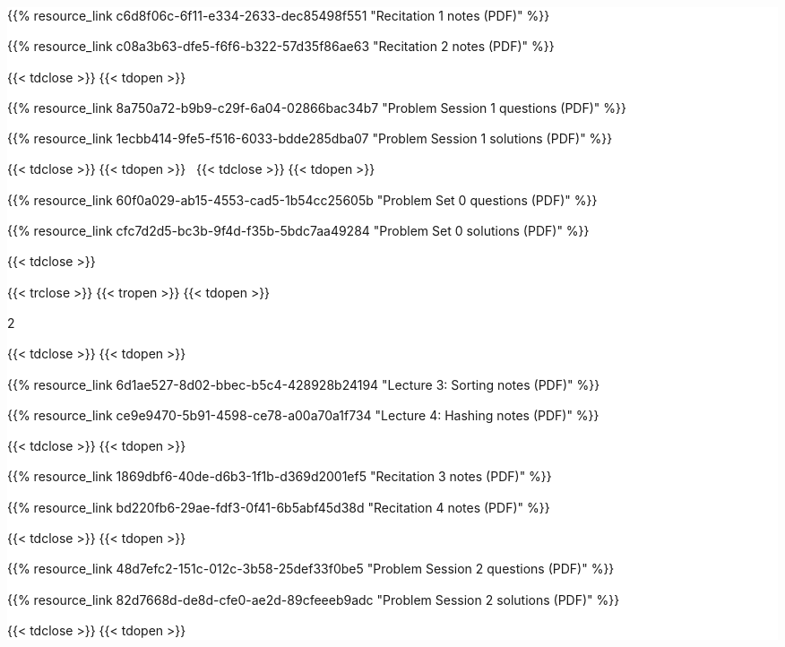 
{{% resource_link c6d8f06c-6f11-e334-2633-dec85498f551 "Recitation 1 notes (PDF)" %}}

{{% resource_link c08a3b63-dfe5-f6f6-b322-57d35f86ae63 "Recitation 2 notes (PDF)" %}}


{{< tdclose >}}
{{< tdopen >}}


{{% resource_link 8a750a72-b9b9-c29f-6a04-02866bac34b7 "Problem Session 1 questions (PDF)" %}}

{{% resource_link 1ecbb414-9fe5-f516-6033-bdde285dba07 "Problem Session 1 solutions (PDF)" %}}


{{< tdclose >}}
{{< tdopen >}}
 
{{< tdclose >}}
{{< tdopen >}}


{{% resource_link 60f0a029-ab15-4553-cad5-1b54cc25605b "Problem Set 0 questions (PDF)" %}}

{{% resource_link cfc7d2d5-bc3b-9f4d-f35b-5bdc7aa49284 "Problem Set 0 solutions (PDF)" %}}


{{< tdclose >}}

{{< trclose >}}
{{< tropen >}}
{{< tdopen >}}


2


{{< tdclose >}}
{{< tdopen >}}


{{% resource_link 6d1ae527-8d02-bbec-b5c4-428928b24194 "Lecture 3: Sorting notes (PDF)" %}}

{{% resource_link ce9e9470-5b91-4598-ce78-a00a70a1f734 "Lecture 4: Hashing notes (PDF)" %}}


{{< tdclose >}}
{{< tdopen >}}


{{% resource_link 1869dbf6-40de-d6b3-1f1b-d369d2001ef5 "Recitation 3 notes (PDF)" %}}

{{% resource_link bd220fb6-29ae-fdf3-0f41-6b5abf45d38d "Recitation 4 notes (PDF)" %}}


{{< tdclose >}}
{{< tdopen >}}


{{% resource_link 48d7efc2-151c-012c-3b58-25def33f0be5 "Problem Session 2 questions (PDF)" %}}

{{% resource_link 82d7668d-de8d-cfe0-ae2d-89cfeeeb9adc "Problem Session 2 solutions (PDF)" %}}


{{< tdclose >}}
{{< tdopen >}}
 